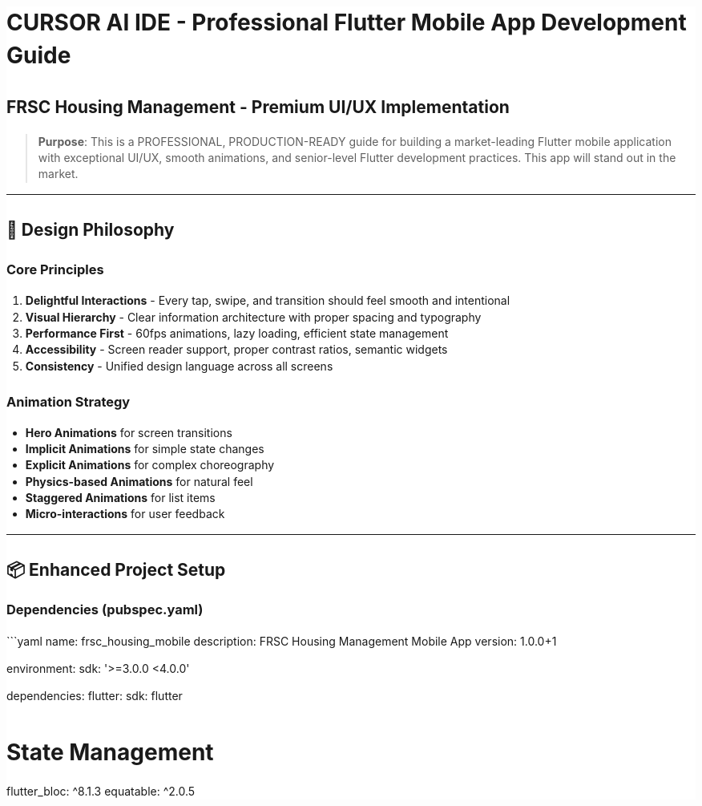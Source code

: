 # CURSOR AI IDE - Professional Flutter Mobile App Development Guide
## FRSC Housing Management - Premium UI/UX Implementation

> **Purpose**: This is a PROFESSIONAL, PRODUCTION-READY guide for building a market-leading Flutter mobile application with exceptional UI/UX, smooth animations, and senior-level Flutter development practices. This app will stand out in the market.

---

## 🎯 Design Philosophy

### Core Principles
1. **Delightful Interactions** - Every tap, swipe, and transition should feel smooth and intentional
2. **Visual Hierarchy** - Clear information architecture with proper spacing and typography
3. **Performance First** - 60fps animations, lazy loading, efficient state management
4. **Accessibility** - Screen reader support, proper contrast ratios, semantic widgets
5. **Consistency** - Unified design language across all screens

### Animation Strategy
- **Hero Animations** for screen transitions
- **Implicit Animations** for simple state changes
- **Explicit Animations** for complex choreography
- **Physics-based Animations** for natural feel
- **Staggered Animations** for list items
- **Micro-interactions** for user feedback

---

## 📦 Enhanced Project Setup

### Dependencies (pubspec.yaml)

\`\`\`yaml
name: frsc_housing_mobile
description: FRSC Housing Management Mobile App
version: 1.0.0+1

environment:
  sdk: '>=3.0.0 <4.0.0'

dependencies:
  flutter:
    sdk: flutter
  
  # State Management
  flutter_bloc: ^8.1.3
  equatable: ^2.0.5
  